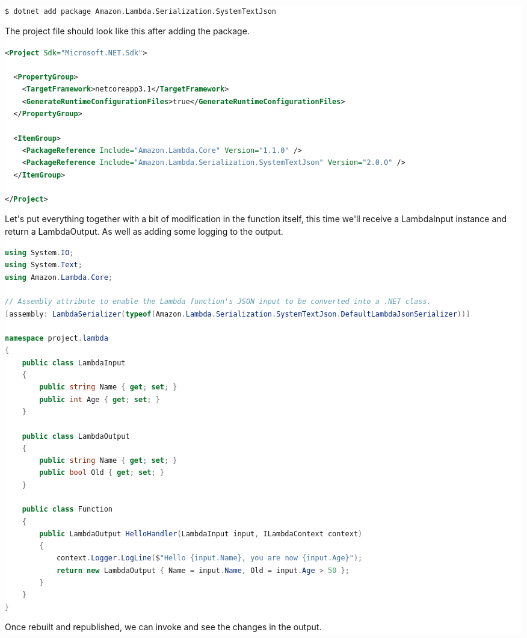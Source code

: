 ```shell
$ dotnet add package Amazon.Lambda.Serialization.SystemTextJson
```

The project file should look like this after adding the package.

```xml
<Project Sdk="Microsoft.NET.Sdk">

  <PropertyGroup>
    <TargetFramework>netcoreapp3.1</TargetFramework>
    <GenerateRuntimeConfigurationFiles>true</GenerateRuntimeConfigurationFiles>
  </PropertyGroup>

  <ItemGroup>
    <PackageReference Include="Amazon.Lambda.Core" Version="1.1.0" />
    <PackageReference Include="Amazon.Lambda.Serialization.SystemTextJson" Version="2.0.0" />
  </ItemGroup>

</Project>
```

Let's put everything together with a bit of modification in the function itself, this time we'll receive a LambdaInput instance and return a LambdaOutput. As well as adding some logging to the output.

```csharp
using System.IO;
using System.Text;
using Amazon.Lambda.Core;

// Assembly attribute to enable the Lambda function's JSON input to be converted into a .NET class.
[assembly: LambdaSerializer(typeof(Amazon.Lambda.Serialization.SystemTextJson.DefaultLambdaJsonSerializer))]

namespace project.lambda
{
    public class LambdaInput
    {
        public string Name { get; set; }
        public int Age { get; set; }
    }

    public class LambdaOutput
    {
        public string Name { get; set; }
        public bool Old { get; set; }
    }
    
    public class Function
    {
        public LambdaOutput HelloHandler(LambdaInput input, ILambdaContext context)
        {
            context.Logger.LogLine($"Hello {input.Name}, you are now {input.Age}");
            return new LambdaOutput { Name = input.Name, Old = input.Age > 50 };
        }
    }
}
```
Once rebuilt and republished, we can invoke and see the changes in the output.
